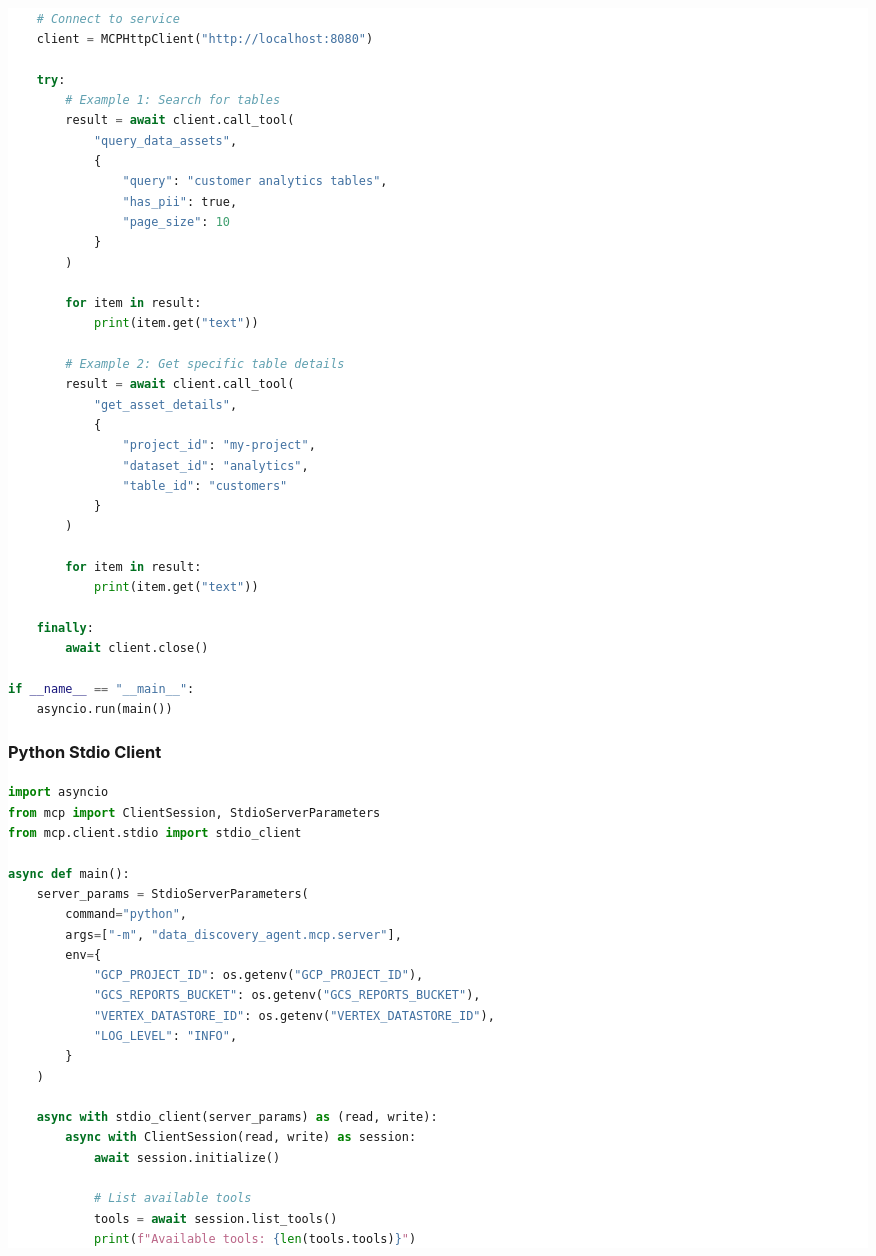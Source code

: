 ```python
    # Connect to service
    client = MCPHttpClient("http://localhost:8080")
    
    try:
        # Example 1: Search for tables
        result = await client.call_tool(
            "query_data_assets",
            {
                "query": "customer analytics tables",
                "has_pii": true,
                "page_size": 10
            }
        )
        
        for item in result:
            print(item.get("text"))
        
        # Example 2: Get specific table details
        result = await client.call_tool(
            "get_asset_details",
            {
                "project_id": "my-project",
                "dataset_id": "analytics",
                "table_id": "customers"
            }
        )
        
        for item in result:
            print(item.get("text"))
        
    finally:
        await client.close()

if __name__ == "__main__":
    asyncio.run(main())
```

### Python Stdio Client

```python
import asyncio
from mcp import ClientSession, StdioServerParameters
from mcp.client.stdio import stdio_client

async def main():
    server_params = StdioServerParameters(
        command="python",
        args=["-m", "data_discovery_agent.mcp.server"],
        env={
            "GCP_PROJECT_ID": os.getenv("GCP_PROJECT_ID"),
            "GCS_REPORTS_BUCKET": os.getenv("GCS_REPORTS_BUCKET"),
            "VERTEX_DATASTORE_ID": os.getenv("VERTEX_DATASTORE_ID"),
            "LOG_LEVEL": "INFO",
        }
    )
    
    async with stdio_client(server_params) as (read, write):
        async with ClientSession(read, write) as session:
            await session.initialize()
            
            # List available tools
            tools = await session.list_tools()
            print(f"Available tools: {len(tools.tools)}")
```